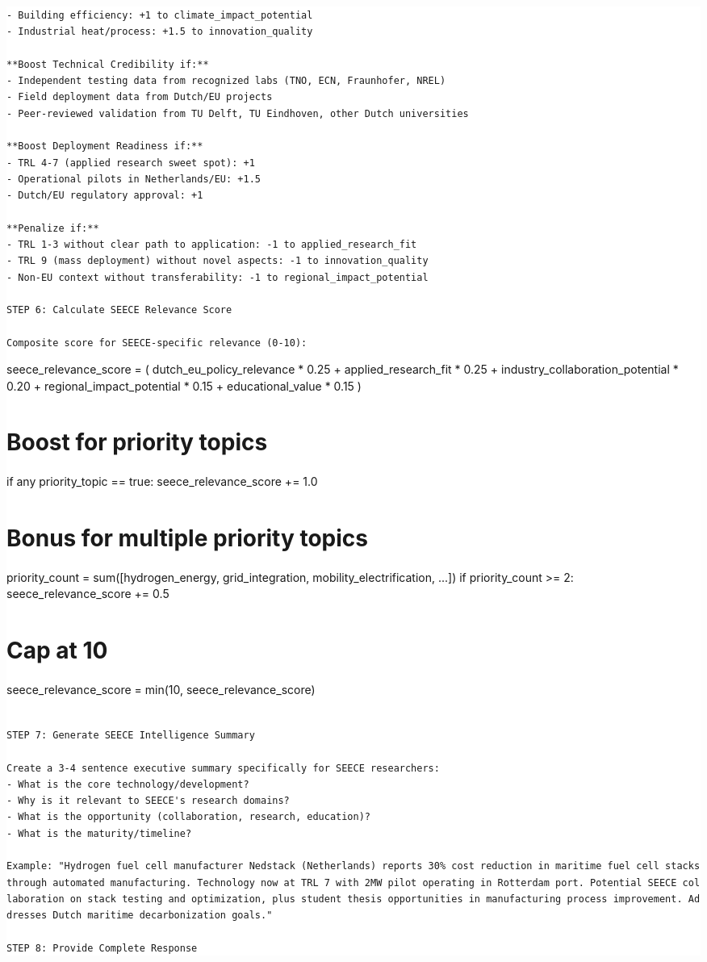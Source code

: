```
- Building efficiency: +1 to climate_impact_potential
- Industrial heat/process: +1.5 to innovation_quality

**Boost Technical Credibility if:**
- Independent testing data from recognized labs (TNO, ECN, Fraunhofer, NREL)
- Field deployment data from Dutch/EU projects
- Peer-reviewed validation from TU Delft, TU Eindhoven, other Dutch universities

**Boost Deployment Readiness if:**
- TRL 4-7 (applied research sweet spot): +1
- Operational pilots in Netherlands/EU: +1.5
- Dutch/EU regulatory approval: +1

**Penalize if:**
- TRL 1-3 without clear path to application: -1 to applied_research_fit
- TRL 9 (mass deployment) without novel aspects: -1 to innovation_quality
- Non-EU context without transferability: -1 to regional_impact_potential

STEP 6: Calculate SEECE Relevance Score

Composite score for SEECE-specific relevance (0-10):

```
seece_relevance_score = (
    dutch_eu_policy_relevance * 0.25 +
    applied_research_fit * 0.25 +
    industry_collaboration_potential * 0.20 +
    regional_impact_potential * 0.15 +
    educational_value * 0.15
)

# Boost for priority topics
if any priority_topic == true:
    seece_relevance_score += 1.0

# Bonus for multiple priority topics
priority_count = sum([hydrogen_energy, grid_integration, mobility_electrification, ...])
if priority_count >= 2:
    seece_relevance_score += 0.5

# Cap at 10
seece_relevance_score = min(10, seece_relevance_score)
```

STEP 7: Generate SEECE Intelligence Summary

Create a 3-4 sentence executive summary specifically for SEECE researchers:
- What is the core technology/development?
- Why is it relevant to SEECE's research domains?
- What is the opportunity (collaboration, research, education)?
- What is the maturity/timeline?

Example: "Hydrogen fuel cell manufacturer Nedstack (Netherlands) reports 30% cost reduction in maritime fuel cell stacks through automated manufacturing. Technology now at TRL 7 with 2MW pilot operating in Rotterdam port. Potential SEECE collaboration on stack testing and optimization, plus student thesis opportunities in manufacturing process improvement. Addresses Dutch maritime decarbonization goals."

STEP 8: Provide Complete Response

```